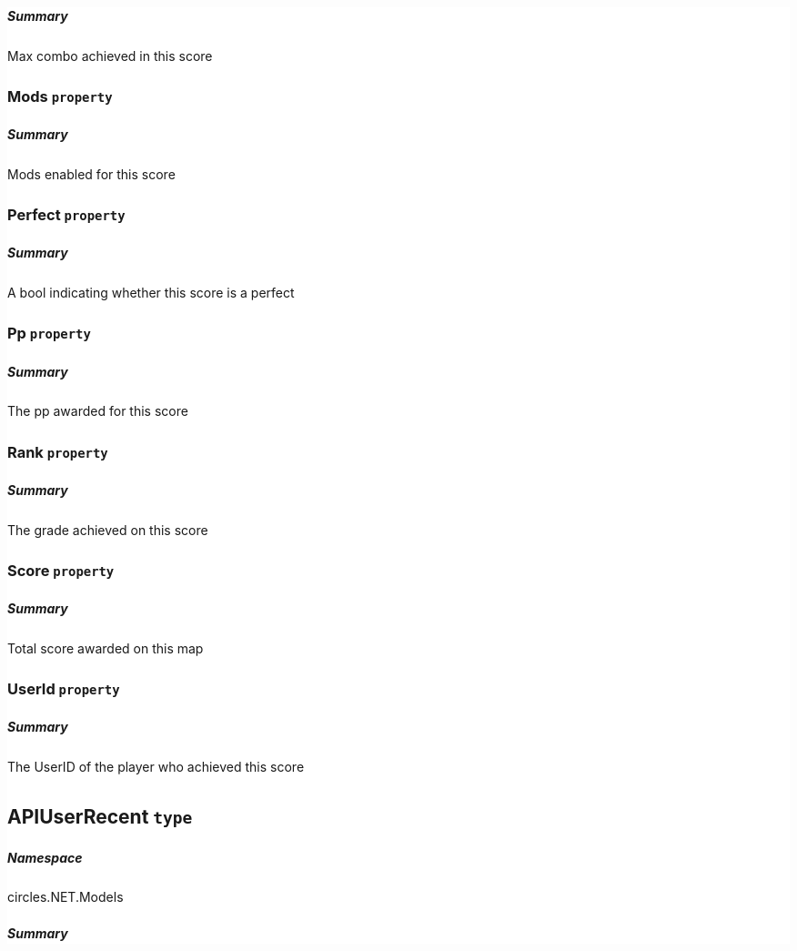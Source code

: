 ##### Summary

Max combo achieved in this score

<a name='P-circles-NET-Models-APIUserBest-Mods'></a>
### Mods `property`

##### Summary

Mods enabled for this score

<a name='P-circles-NET-Models-APIUserBest-Perfect'></a>
### Perfect `property`

##### Summary

A bool indicating whether this score is a perfect

<a name='P-circles-NET-Models-APIUserBest-Pp'></a>
### Pp `property`

##### Summary

The pp awarded for this score

<a name='P-circles-NET-Models-APIUserBest-Rank'></a>
### Rank `property`

##### Summary

The grade achieved on this score

<a name='P-circles-NET-Models-APIUserBest-Score'></a>
### Score `property`

##### Summary

Total score awarded on this map

<a name='P-circles-NET-Models-APIUserBest-UserId'></a>
### UserId `property`

##### Summary

The UserID of the player who achieved this score

<a name='T-circles-NET-Models-APIUserRecent'></a>
## APIUserRecent `type`

##### Namespace

circles.NET.Models

##### Summary
